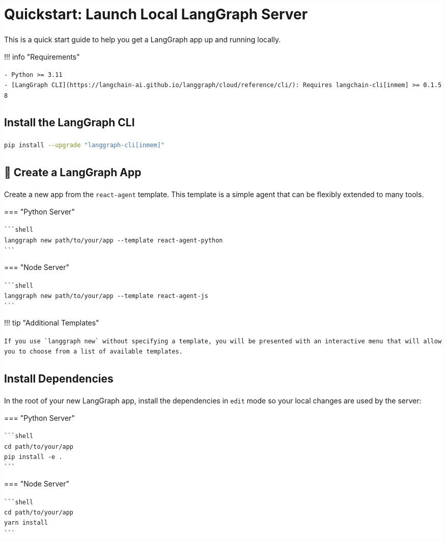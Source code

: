 # Quickstart: Launch Local LangGraph Server

This is a quick start guide to help you get a LangGraph app up and running locally.

!!! info "Requirements"

    - Python >= 3.11
    - [LangGraph CLI](https://langchain-ai.github.io/langgraph/cloud/reference/cli/): Requires langchain-cli[inmem] >= 0.1.58

## Install the LangGraph CLI

```bash
pip install --upgrade "langgraph-cli[inmem]"
```

## 🌱 Create a LangGraph App

Create a new app from the `react-agent` template. This template is a simple agent that can be flexibly extended to many tools.

=== "Python Server"

    ```shell
    langgraph new path/to/your/app --template react-agent-python 
    ```

=== "Node Server"

    ```shell
    langgraph new path/to/your/app --template react-agent-js
    ```

!!! tip "Additional Templates"

    If you use `langgraph new` without specifying a template, you will be presented with an interactive menu that will allow you to choose from a list of available templates.

## Install Dependencies

In the root of your new LangGraph app, install the dependencies in `edit` mode so your local changes are used by the server:

=== "Python Server"

    ```shell
    cd path/to/your/app
    pip install -e .
    ```

=== "Node Server"

    ```shell
    cd path/to/your/app
    yarn install
    ```
